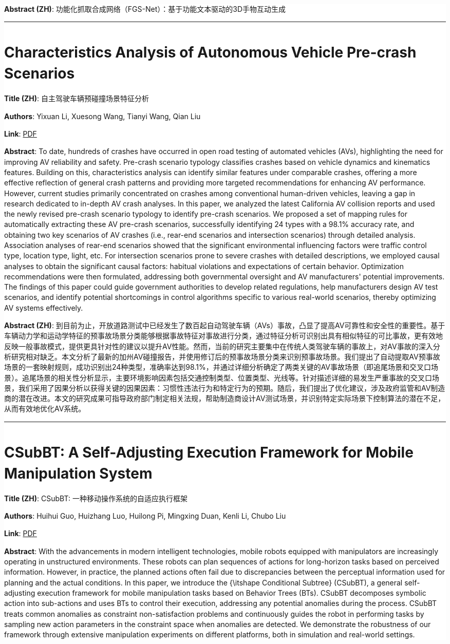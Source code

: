 **Abstract (ZH)**: 功能化抓取合成网络（FGS-Net）：基于功能文本驱动的3D手物互动生成 

---
# Characteristics Analysis of Autonomous Vehicle Pre-crash Scenarios 

**Title (ZH)**: 自主驾驶车辆预碰撞场景特征分析 

**Authors**: Yixuan Li, Xuesong Wang, Tianyi Wang, Qian Liu  

**Link**: [PDF](https://arxiv.org/pdf/2502.20789)  

**Abstract**: To date, hundreds of crashes have occurred in open road testing of automated vehicles (AVs), highlighting the need for improving AV reliability and safety. Pre-crash scenario typology classifies crashes based on vehicle dynamics and kinematics features. Building on this, characteristics analysis can identify similar features under comparable crashes, offering a more effective reflection of general crash patterns and providing more targeted recommendations for enhancing AV performance. However, current studies primarily concentrated on crashes among conventional human-driven vehicles, leaving a gap in research dedicated to in-depth AV crash analyses. In this paper, we analyzed the latest California AV collision reports and used the newly revised pre-crash scenario typology to identify pre-crash scenarios. We proposed a set of mapping rules for automatically extracting these AV pre-crash scenarios, successfully identifying 24 types with a 98.1% accuracy rate, and obtaining two key scenarios of AV crashes (i.e., rear-end scenarios and intersection scenarios) through detailed analysis. Association analyses of rear-end scenarios showed that the significant environmental influencing factors were traffic control type, location type, light, etc. For intersection scenarios prone to severe crashes with detailed descriptions, we employed causal analyses to obtain the significant causal factors: habitual violations and expectations of certain behavior. Optimization recommendations were then formulated, addressing both governmental oversight and AV manufacturers' potential improvements. The findings of this paper could guide government authorities to develop related regulations, help manufacturers design AV test scenarios, and identify potential shortcomings in control algorithms specific to various real-world scenarios, thereby optimizing AV systems effectively. 

**Abstract (ZH)**: 到目前为止，开放道路测试中已经发生了数百起自动驾驶车辆（AVs）事故，凸显了提高AV可靠性和安全性的重要性。基于车辆动力学和运动学特征的预事故场景分类能够根据事故特征对事故进行分类，通过特征分析可识别出具有相似特征的可比事故，更有效地反映一般事故模式，提供更具针对性的建议以提升AV性能。然而，当前的研究主要集中在传统人类驾驶车辆的事故上，对AV事故的深入分析研究相对缺乏。本文分析了最新的加州AV碰撞报告，并使用修订后的预事故场景分类来识别预事故场景。我们提出了自动提取AV预事故场景的一套映射规则，成功识别出24种类型，准确率达到98.1%，并通过详细分析确定了两类关键的AV事故场景（即追尾场景和交叉口场景）。追尾场景的相关性分析显示，主要环境影响因素包括交通控制类型、位置类型、光线等。针对描述详细的易发生严重事故的交叉口场景，我们采用了因果分析以获得关键的因果因素：习惯性违法行为和特定行为的预期。随后，我们提出了优化建议，涉及政府监管和AV制造商的潜在改进。本文的研究成果可指导政府部门制定相关法规，帮助制造商设计AV测试场景，并识别特定实际场景下控制算法的潜在不足，从而有效地优化AV系统。 

---
# CSubBT: A Self-Adjusting Execution Framework for Mobile Manipulation System 

**Title (ZH)**: CSubBT: 一种移动操作系统的自适应执行框架 

**Authors**: Huihui Guo, Huizhang Luo, Huilong Pi, Mingxing Duan, Kenli Li, Chubo Liu  

**Link**: [PDF](https://arxiv.org/pdf/2502.20771)  

**Abstract**: With the advancements in modern intelligent technologies, mobile robots equipped with manipulators are increasingly operating in unstructured environments. These robots can plan sequences of actions for long-horizon tasks based on perceived information. However, in practice, the planned actions often fail due to discrepancies between the perceptual information used for planning and the actual conditions. In this paper, we introduce the {\itshape Conditional Subtree} (CSubBT), a general self-adjusting execution framework for mobile manipulation tasks based on Behavior Trees (BTs). CSubBT decomposes symbolic action into sub-actions and uses BTs to control their execution, addressing any potential anomalies during the process. CSubBT treats common anomalies as constraint non-satisfaction problems and continuously guides the robot in performing tasks by sampling new action parameters in the constraint space when anomalies are detected. We demonstrate the robustness of our framework through extensive manipulation experiments on different platforms, both in simulation and real-world settings. 
